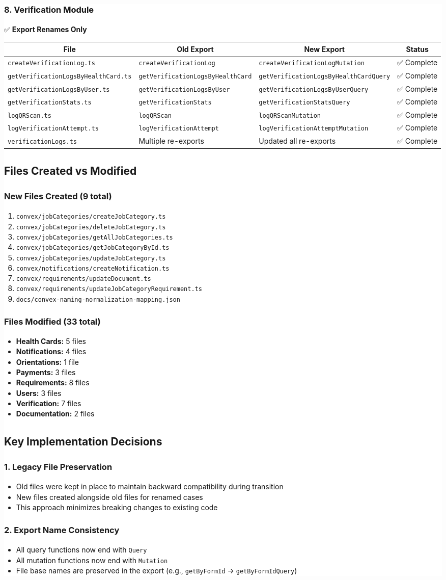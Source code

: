 ### 8. Verification Module
✅ **Export Renames Only**

| File | Old Export | New Export | Status |
|------|-----------|-----------|---------|
| `createVerificationLog.ts` | `createVerificationLog` | `createVerificationLogMutation` | ✅ Complete |
| `getVerificationLogsByHealthCard.ts` | `getVerificationLogsByHealthCard` | `getVerificationLogsByHealthCardQuery` | ✅ Complete |
| `getVerificationLogsByUser.ts` | `getVerificationLogsByUser` | `getVerificationLogsByUserQuery` | ✅ Complete |
| `getVerificationStats.ts` | `getVerificationStats` | `getVerificationStatsQuery` | ✅ Complete |
| `logQRScan.ts` | `logQRScan` | `logQRScanMutation` | ✅ Complete |
| `logVerificationAttempt.ts` | `logVerificationAttempt` | `logVerificationAttemptMutation` | ✅ Complete |
| `verificationLogs.ts` | Multiple re-exports | Updated all re-exports | ✅ Complete |

## Files Created vs Modified

### New Files Created (9 total)
1. `convex/jobCategories/createJobCategory.ts`
2. `convex/jobCategories/deleteJobCategory.ts`
3. `convex/jobCategories/getAllJobCategories.ts`
4. `convex/jobCategories/getJobCategoryById.ts`
5. `convex/jobCategories/updateJobCategory.ts`
6. `convex/notifications/createNotification.ts`
7. `convex/requirements/updateDocument.ts`
8. `convex/requirements/updateJobCategoryRequirement.ts`
9. `docs/convex-naming-normalization-mapping.json`

### Files Modified (33 total)
- **Health Cards:** 5 files
- **Notifications:** 4 files  
- **Orientations:** 1 file
- **Payments:** 3 files
- **Requirements:** 8 files
- **Users:** 3 files
- **Verification:** 7 files
- **Documentation:** 2 files

## Key Implementation Decisions

### 1. Legacy File Preservation
- Old files were kept in place to maintain backward compatibility during transition
- New files created alongside old files for renamed cases
- This approach minimizes breaking changes to existing code

### 2. Export Name Consistency
- All query functions now end with `Query`
- All mutation functions now end with `Mutation`
- File base names are preserved in the export (e.g., `getByFormId` → `getByFormIdQuery`)
